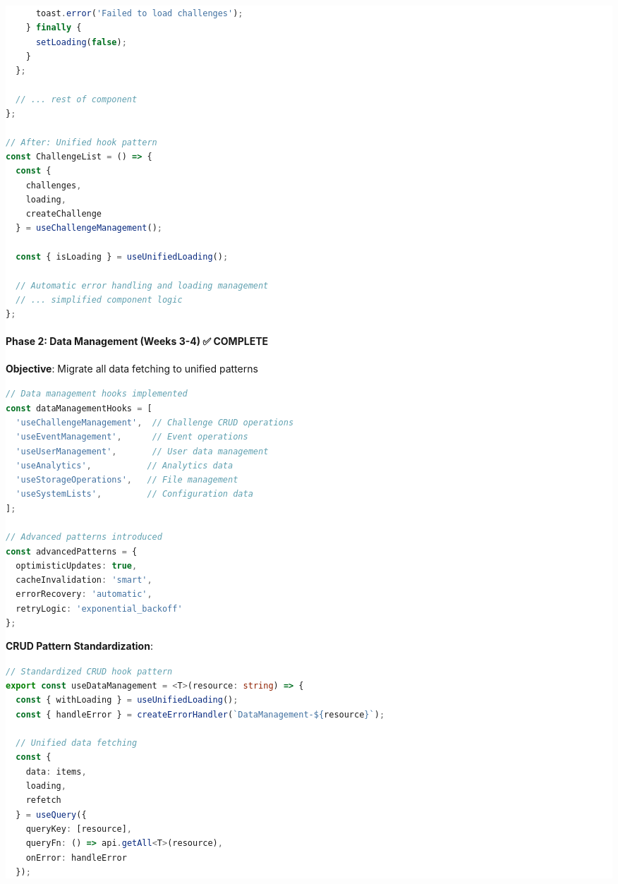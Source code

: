 ```typescript
      toast.error('Failed to load challenges');
    } finally {
      setLoading(false);
    }
  };

  // ... rest of component
};

// After: Unified hook pattern
const ChallengeList = () => {
  const { 
    challenges, 
    loading, 
    createChallenge 
  } = useChallengeManagement();
  
  const { isLoading } = useUnifiedLoading();
  
  // Automatic error handling and loading management
  // ... simplified component logic
};
```

#### Phase 2: Data Management (Weeks 3-4) ✅ **COMPLETE**
**Objective**: Migrate all data fetching to unified patterns

```typescript
// Data management hooks implemented
const dataManagementHooks = [
  'useChallengeManagement',  // Challenge CRUD operations
  'useEventManagement',      // Event operations
  'useUserManagement',       // User data management
  'useAnalytics',           // Analytics data
  'useStorageOperations',   // File management
  'useSystemLists',         // Configuration data
];

// Advanced patterns introduced
const advancedPatterns = {
  optimisticUpdates: true,
  cacheInvalidation: 'smart',
  errorRecovery: 'automatic',
  retryLogic: 'exponential_backoff'
};
```

**CRUD Pattern Standardization**:
```typescript
// Standardized CRUD hook pattern
export const useDataManagement = <T>(resource: string) => {
  const { withLoading } = useUnifiedLoading();
  const { handleError } = createErrorHandler(`DataManagement-${resource}`);
  
  // Unified data fetching
  const {
    data: items,
    loading,
    refetch
  } = useQuery({
    queryKey: [resource],
    queryFn: () => api.getAll<T>(resource),
    onError: handleError
  });
```